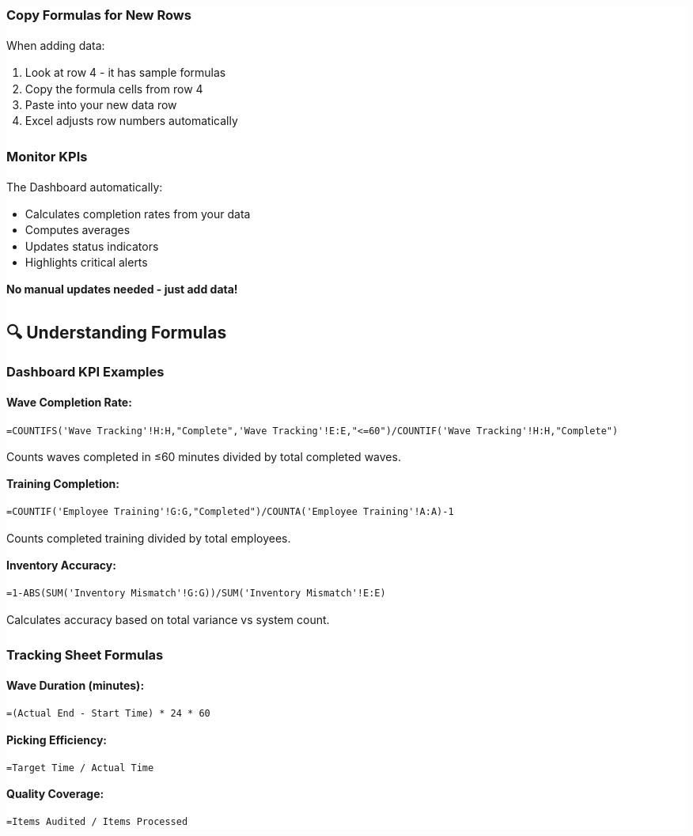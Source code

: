 ### Copy Formulas for New Rows

When adding data:
1. Look at row 4 - it has sample formulas
2. Copy the formula cells from row 4
3. Paste into your new data row
4. Excel adjusts row numbers automatically

### Monitor KPIs

The Dashboard automatically:
- Calculates completion rates from your data
- Computes averages
- Updates status indicators
- Highlights critical alerts

**No manual updates needed - just add data!**

## 🔍 Understanding Formulas

### Dashboard KPI Examples

**Wave Completion Rate:**
```excel
=COUNTIFS('Wave Tracking'!H:H,"Complete",'Wave Tracking'!E:E,"<=60")/COUNTIF('Wave Tracking'!H:H,"Complete")
```
Counts waves completed in ≤60 minutes divided by total completed waves.

**Training Completion:**
```excel
=COUNTIF('Employee Training'!G:G,"Completed")/COUNTA('Employee Training'!A:A)-1
```
Counts completed training divided by total employees.

**Inventory Accuracy:**
```excel
=1-ABS(SUM('Inventory Mismatch'!G:G))/SUM('Inventory Mismatch'!E:E)
```
Calculates accuracy based on total variance vs system count.

### Tracking Sheet Formulas

**Wave Duration (minutes):**
```excel
=(Actual End - Start Time) * 24 * 60
```

**Picking Efficiency:**
```excel
=Target Time / Actual Time
```

**Quality Coverage:**
```excel
=Items Audited / Items Processed
```
